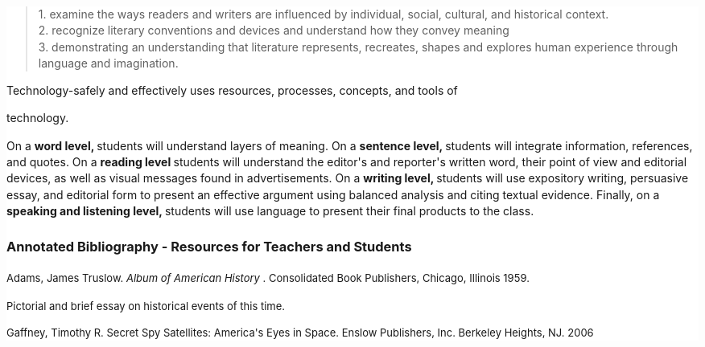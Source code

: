 <blockquote>
  <dl>
   <dt>
    1. examine the ways readers and writers are influenced by individual, social, cultural, and historical context.
    <dt>
     2. recognize literary conventions and devices and understand how they convey meaning
     <dt>
      3. demonstrating an understanding that literature represents, recreates, shapes and explores human experience through language and imagination.
     </dt>
    </dt>
   </dt>
  </dl>
 </blockquote>
 <p>
  Technology-safely and effectively uses resources, processes, concepts, and tools of
 </p>
 <p>
  technology.
 </p>
<p>
  On a
  <b>
   word level,
  </b>
  students will understand layers of meaning. On a
  <b>
   sentence level,
  </b>
  students will integrate information, references, and quotes. On a
  <b>
   reading level
  </b>
  students will understand the editor's and reporter's written word, their point of view and editorial devices, as well as visual messages found in advertisements. On a
  <b>
   writing level,
  </b>
  students will use expository writing, persuasive essay, and editorial form to present an effective argument using balanced analysis and citing textual evidence. Finally, on a
  <b>
   speaking and listening level,
  </b>
  students will use language to present their final products to the class.
 </p>

<h3>
  Annotated Bibliography - Resources for Teachers and Students
 </h3>
 <p>
  <font size="-1">
   Adams, James Truslow.
   <i>
    Album of American History
   </i>
   . Consolidated Book Publishers, Chicago, Illinois 1959.
   <p>
    Pictorial and brief essay on historical events of this time.
   </p>
<p>
    Gaffney, Timothy R. Secret Spy Satellites: America's Eyes in Space. Enslow Publishers, Inc. Berkeley Heights, NJ. 2006
   </p>